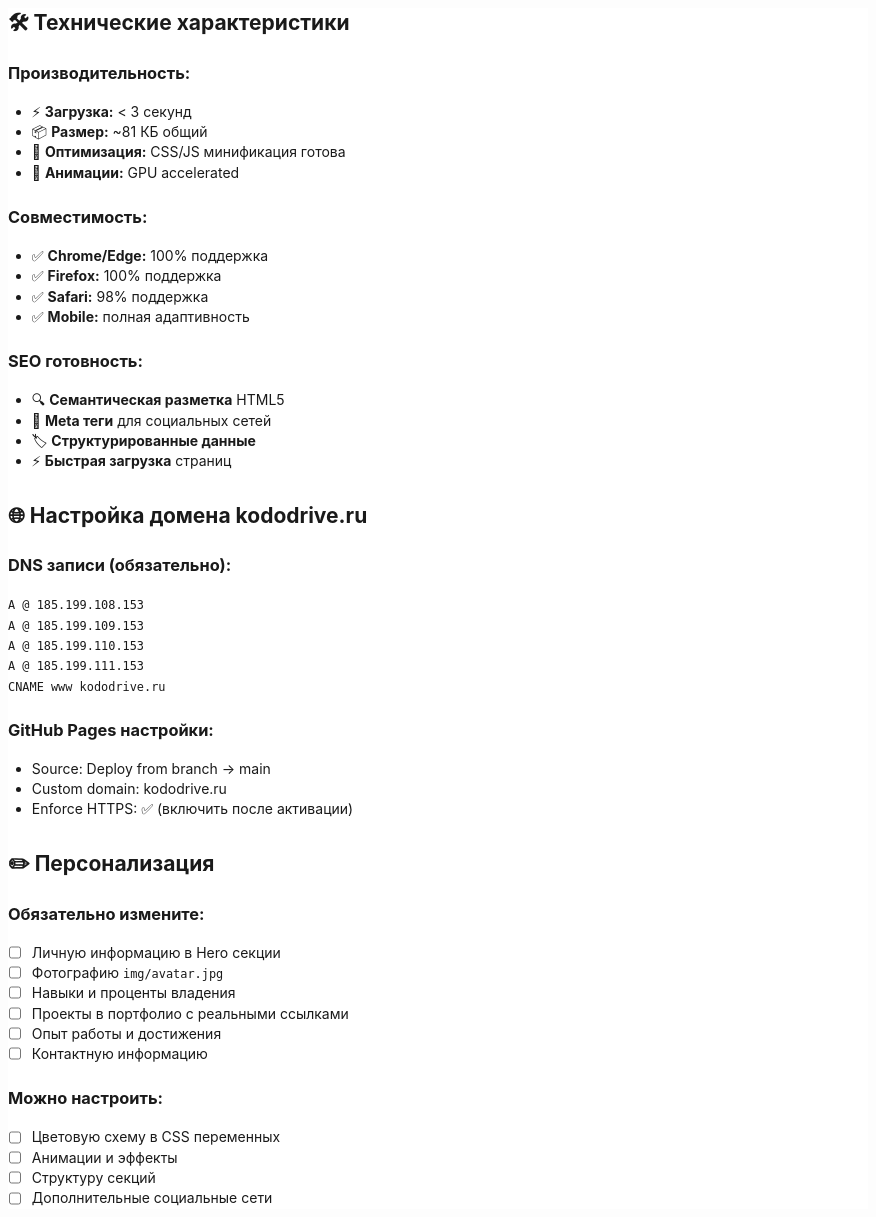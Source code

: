 ## 🛠️ Технические характеристики

### Производительность:
- ⚡ **Загрузка:** < 3 секунд
- 📦 **Размер:** ~81 КБ общий
- 🎯 **Оптимизация:** CSS/JS минификация готова
- 🚀 **Анимации:** GPU accelerated

### Совместимость:
- ✅ **Chrome/Edge:** 100% поддержка
- ✅ **Firefox:** 100% поддержка  
- ✅ **Safari:** 98% поддержка
- ✅ **Mobile:** полная адаптивность

### SEO готовность:
- 🔍 **Семантическая разметка** HTML5
- 📝 **Meta теги** для социальных сетей
- 🏷️ **Структурированные данные**
- ⚡ **Быстрая загрузка** страниц

## 🌐 Настройка домена kododrive.ru

### DNS записи (обязательно):
```
A @ 185.199.108.153
A @ 185.199.109.153
A @ 185.199.110.153
A @ 185.199.111.153
CNAME www kododrive.ru
```

### GitHub Pages настройки:
- Source: Deploy from branch → main
- Custom domain: kododrive.ru
- Enforce HTTPS: ✅ (включить после активации)

## ✏️ Персонализация

### Обязательно измените:
- [ ] Личную информацию в Hero секции
- [ ] Фотографию `img/avatar.jpg`
- [ ] Навыки и проценты владения
- [ ] Проекты в портфолио с реальными ссылками
- [ ] Опыт работы и достижения
- [ ] Контактную информацию

### Можно настроить:
- [ ] Цветовую схему в CSS переменных
- [ ] Анимации и эффекты
- [ ] Структуру секций
- [ ] Дополнительные социальные сети
